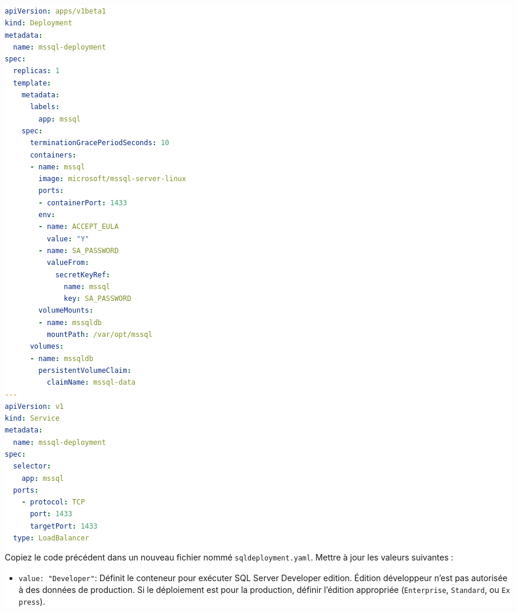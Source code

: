    ```yaml
   apiVersion: apps/v1beta1
   kind: Deployment
   metadata:
     name: mssql-deployment
   spec:
     replicas: 1
     template:
       metadata:
         labels:
           app: mssql
       spec:
         terminationGracePeriodSeconds: 10
         containers:
         - name: mssql
           image: microsoft/mssql-server-linux
           ports:
           - containerPort: 1433
           env:
           - name: ACCEPT_EULA
             value: "Y"
           - name: SA_PASSWORD
             valueFrom:
               secretKeyRef:
                 name: mssql
                 key: SA_PASSWORD 
           volumeMounts:
           - name: mssqldb
             mountPath: /var/opt/mssql
         volumes:
         - name: mssqldb
           persistentVolumeClaim:
             claimName: mssql-data
   ---
   apiVersion: v1
   kind: Service
   metadata:
     name: mssql-deployment
   spec:
     selector:
       app: mssql
     ports:
       - protocol: TCP
         port: 1433
         targetPort: 1433
     type: LoadBalancer
   ```

   Copiez le code précédent dans un nouveau fichier nommé `sqldeployment.yaml`. Mettre à jour les valeurs suivantes : 

   * `value: "Developer"`: Définit le conteneur pour exécuter SQL Server Developer edition. Édition développeur n’est pas autorisée à des données de production. Si le déploiement est pour la production, définir l’édition appropriée (`Enterprise`, `Standard`, ou `Express`). 
